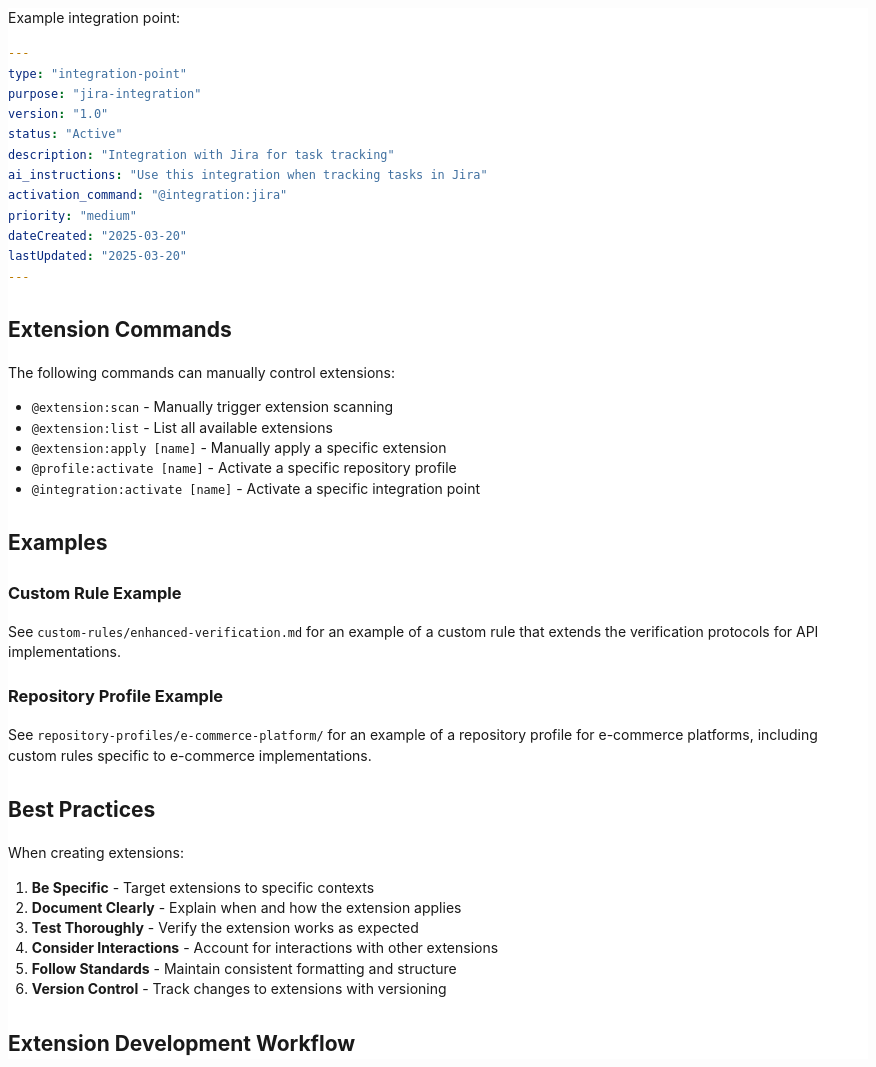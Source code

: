 Example integration point:

```yaml
---
type: "integration-point"
purpose: "jira-integration"
version: "1.0"
status: "Active"
description: "Integration with Jira for task tracking"
ai_instructions: "Use this integration when tracking tasks in Jira"
activation_command: "@integration:jira"
priority: "medium"
dateCreated: "2025-03-20"
lastUpdated: "2025-03-20"
---
```

## Extension Commands

The following commands can manually control extensions:

- `@extension:scan` - Manually trigger extension scanning
- `@extension:list` - List all available extensions
- `@extension:apply [name]` - Manually apply a specific extension
- `@profile:activate [name]` - Activate a specific repository profile
- `@integration:activate [name]` - Activate a specific integration point

## Examples

### Custom Rule Example

See `custom-rules/enhanced-verification.md` for an example of a custom rule that extends the verification protocols for API implementations.

### Repository Profile Example

See `repository-profiles/e-commerce-platform/` for an example of a repository profile for e-commerce platforms, including custom rules specific to e-commerce implementations.

## Best Practices

When creating extensions:

1. **Be Specific** - Target extensions to specific contexts
2. **Document Clearly** - Explain when and how the extension applies
3. **Test Thoroughly** - Verify the extension works as expected
4. **Consider Interactions** - Account for interactions with other extensions
5. **Follow Standards** - Maintain consistent formatting and structure
6. **Version Control** - Track changes to extensions with versioning

## Extension Development Workflow
